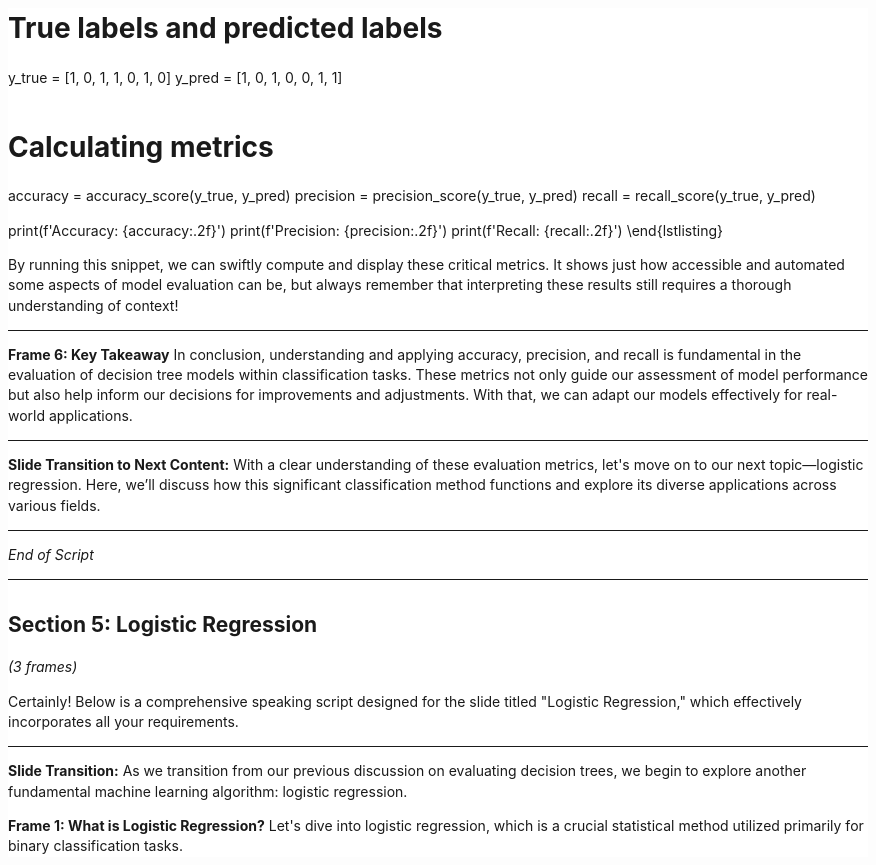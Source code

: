 # True labels and predicted labels
y_true = [1, 0, 1, 1, 0, 1, 0]
y_pred = [1, 0, 1, 0, 0, 1, 1]

# Calculating metrics
accuracy = accuracy_score(y_true, y_pred)
precision = precision_score(y_true, y_pred)
recall = recall_score(y_true, y_pred)

print(f'Accuracy: {accuracy:.2f}')
print(f'Precision: {precision:.2f}')
print(f'Recall: {recall:.2f}')
\end{lstlisting}

By running this snippet, we can swiftly compute and display these critical metrics. It shows just how accessible and automated some aspects of model evaluation can be, but always remember that interpreting these results still requires a thorough understanding of context!

---

**Frame 6: Key Takeaway**
In conclusion, understanding and applying accuracy, precision, and recall is fundamental in the evaluation of decision tree models within classification tasks. These metrics not only guide our assessment of model performance but also help inform our decisions for improvements and adjustments. With that, we can adapt our models effectively for real-world applications.

---

**Slide Transition to Next Content:**
With a clear understanding of these evaluation metrics, let's move on to our next topic—logistic regression. Here, we’ll discuss how this significant classification method functions and explore its diverse applications across various fields.

---

*End of Script*

---

## Section 5: Logistic Regression
*(3 frames)*

Certainly! Below is a comprehensive speaking script designed for the slide titled "Logistic Regression," which effectively incorporates all your requirements. 

---

**Slide Transition:**
As we transition from our previous discussion on evaluating decision trees, we begin to explore another fundamental machine learning algorithm: logistic regression. 

**Frame 1: What is Logistic Regression?**
Let's dive into logistic regression, which is a crucial statistical method utilized primarily for binary classification tasks. 
